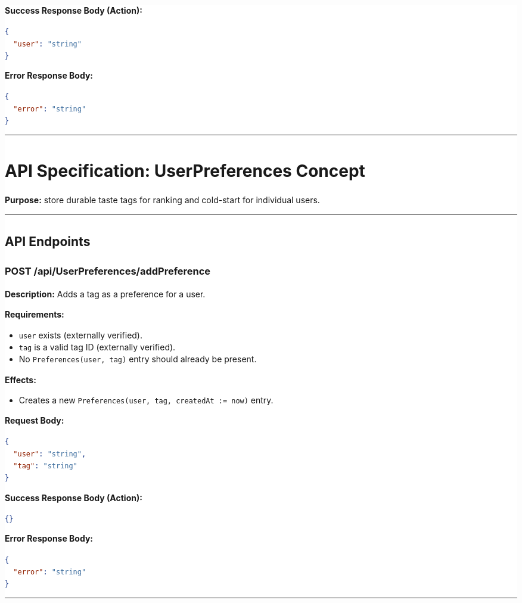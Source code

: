 **Success Response Body (Action):**
```json
{
  "user": "string"
}
```

**Error Response Body:**
```json
{
  "error": "string"
}
```

---

# API Specification: UserPreferences Concept

**Purpose:** store durable taste tags for ranking and cold-start for individual users.

---

## API Endpoints

### POST /api/UserPreferences/addPreference

**Description:** Adds a tag as a preference for a user.

**Requirements:**
- `user` exists (externally verified).
- `tag` is a valid tag ID (externally verified).
- No `Preferences(user, tag)` entry should already be present.

**Effects:**
- Creates a new `Preferences(user, tag, createdAt := now)` entry.

**Request Body:**
```json
{
  "user": "string",
  "tag": "string"
}
```

**Success Response Body (Action):**
```json
{}
```

**Error Response Body:**
```json
{
  "error": "string"
}
```

---
